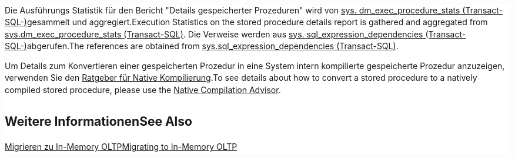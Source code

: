  <span data-ttu-id="d5b45-272">Die Ausführungs Statistik für den Bericht "Details gespeicherter Prozeduren" wird von [sys. dm_exec_procedure_stats &#40;Transact-SQL-&#41;](/sql/relational-databases/system-dynamic-management-views/sys-dm-exec-procedure-stats-transact-sql)gesammelt und aggregiert.</span><span class="sxs-lookup"><span data-stu-id="d5b45-272">Execution Statistics on the stored procedure details report is gathered and aggregated from [sys.dm_exec_procedure_stats &#40;Transact-SQL&#41;](/sql/relational-databases/system-dynamic-management-views/sys-dm-exec-procedure-stats-transact-sql).</span></span> <span data-ttu-id="d5b45-273">Die Verweise werden aus [sys. sql_expression_dependencies &#40;Transact-SQL-&#41;](/sql/relational-databases/system-catalog-views/sys-sql-expression-dependencies-transact-sql)abgerufen.</span><span class="sxs-lookup"><span data-stu-id="d5b45-273">The references are obtained from [sys.sql_expression_dependencies &#40;Transact-SQL&#41;](/sql/relational-databases/system-catalog-views/sys-sql-expression-dependencies-transact-sql).</span></span>  
  
 <span data-ttu-id="d5b45-274">Um Details zum Konvertieren einer gespeicherten Prozedur in eine System intern kompilierte gespeicherte Prozedur anzuzeigen, verwenden Sie den [Ratgeber für Native Kompilierung](native-compilation-advisor.md).</span><span class="sxs-lookup"><span data-stu-id="d5b45-274">To see details about how to convert a stored procedure to a natively compiled stored procedure, please use the [Native Compilation Advisor](native-compilation-advisor.md).</span></span>  
  
## <a name="see-also"></a><span data-ttu-id="d5b45-275">Weitere Informationen</span><span class="sxs-lookup"><span data-stu-id="d5b45-275">See Also</span></span>  
 [<span data-ttu-id="d5b45-276">Migrieren zu In-Memory OLTP</span><span class="sxs-lookup"><span data-stu-id="d5b45-276">Migrating to In-Memory OLTP</span></span>](migrating-to-in-memory-oltp.md)  
  
  
